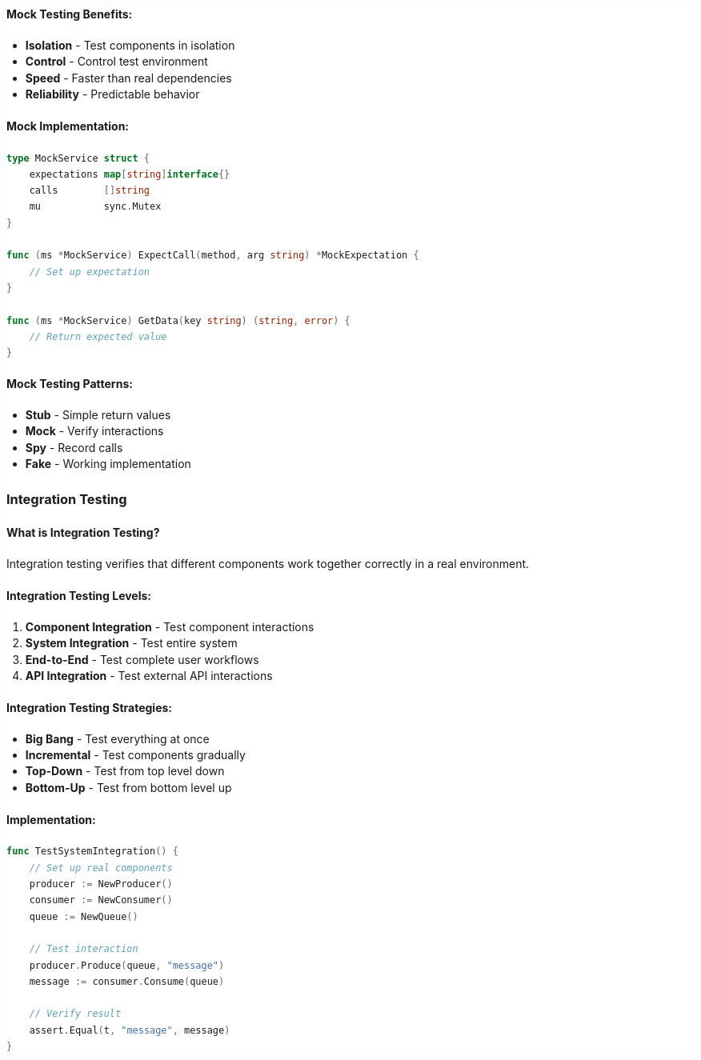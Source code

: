 #### **Mock Testing Benefits:**
- **Isolation** - Test components in isolation
- **Control** - Control test environment
- **Speed** - Faster than real dependencies
- **Reliability** - Predictable behavior

#### **Mock Implementation:**
```go
type MockService struct {
    expectations map[string]interface{}
    calls        []string
    mu           sync.Mutex
}

func (ms *MockService) ExpectCall(method, arg string) *MockExpectation {
    // Set up expectation
}

func (ms *MockService) GetData(key string) (string, error) {
    // Return expected value
}
```

#### **Mock Testing Patterns:**
- **Stub** - Simple return values
- **Mock** - Verify interactions
- **Spy** - Record calls
- **Fake** - Working implementation

### **Integration Testing**

#### **What is Integration Testing?**
Integration testing verifies that different components work together correctly in a real environment.

#### **Integration Testing Levels:**
1. **Component Integration** - Test component interactions
2. **System Integration** - Test entire system
3. **End-to-End** - Test complete user workflows
4. **API Integration** - Test external API interactions

#### **Integration Testing Strategies:**
- **Big Bang** - Test everything at once
- **Incremental** - Test components gradually
- **Top-Down** - Test from top level down
- **Bottom-Up** - Test from bottom level up

#### **Implementation:**
```go
func TestSystemIntegration() {
    // Set up real components
    producer := NewProducer()
    consumer := NewConsumer()
    queue := NewQueue()
    
    // Test interaction
    producer.Produce(queue, "message")
    message := consumer.Consume(queue)
    
    // Verify result
    assert.Equal(t, "message", message)
}
```
